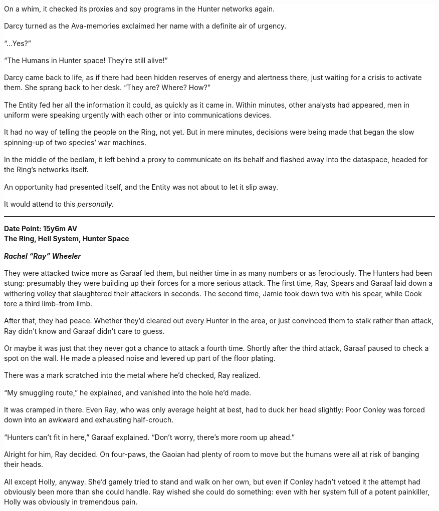 On a whim, it checked its proxies and spy programs in the Hunter networks again.

Darcy turned as the Ava-memories exclaimed her name with a definite air of urgency.

“...Yes?”

“The Humans in Hunter space! They’re still alive!”

Darcy came back to life, as if there had been hidden reserves of energy and alertness there, just waiting for a crisis to activate them. She sprang back to her desk. “They are? Where? How?”

The Entity fed her all the information it could, as quickly as it came in. Within minutes, other analysts had appeared, men in uniform were speaking urgently with each other or into communications devices.

It had no way of telling the people on the Ring, not yet. But in mere minutes, decisions were being made that began the slow spinning-up of two species’ war machines.

In the middle of the bedlam, it left behind a proxy to communicate on its behalf and flashed away into the dataspace, headed for the Ring’s networks itself.

An opportunity had presented itself, and the Entity was not about to let it slip away.

It would attend to this *personally.*
___

**Date Point: 15y6m AV**    
**The Ring, Hell System, Hunter Space**

***Rachel “Ray” Wheeler***

They were attacked twice more as Garaaf led them, but neither time in as many numbers or as ferociously. The Hunters had been stung: presumably they were building up their forces for a more serious attack. The first time, Ray, Spears and Garaaf laid down a withering volley that slaughtered their attackers in seconds. The second time, Jamie took down two with his spear, while Cook tore a third limb-from limb.

After that, they had peace. Whether they’d cleared out every Hunter in the area, or just convinced them to stalk rather than attack, Ray didn’t know and Garaaf didn’t care to guess.

Or maybe it was just that they never got a chance to attack a fourth time. Shortly after the third attack, Garaaf paused to check a spot on the wall. He made a pleased noise and levered up part of the floor plating.

There was a mark scratched into the metal where he’d checked, Ray realized.

“My smuggling route,” he explained, and vanished into the hole he’d made.

It was cramped in there. Even Ray, who was only average height at best, had to duck her head slightly: Poor Conley was forced down into an awkward and exhausting half-crouch.

“Hunters can’t fit in here,” Garaaf explained. “Don’t worry, there’s more room up ahead.”

Alright for him, Ray decided. On four-paws, the Gaoian had plenty of room to move but the humans were all at risk of banging their heads.

All except Holly, anyway. She’d gamely tried to stand and walk on her own, but even if Conley hadn’t vetoed it the attempt had obviously been more than she could handle.  Ray wished she could do something: even with her system full of a potent painkiller, Holly was obviously in tremendous pain.
